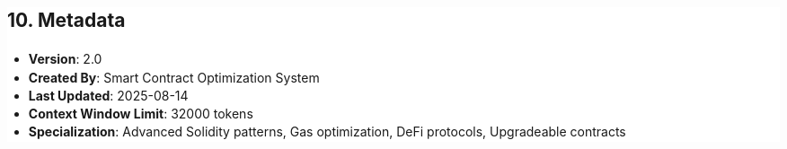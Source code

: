 
## 10. Metadata
- **Version**: 2.0
- **Created By**: Smart Contract Optimization System
- **Last Updated**: 2025-08-14
- **Context Window Limit**: 32000 tokens
- **Specialization**: Advanced Solidity patterns, Gas optimization, DeFi protocols, Upgradeable contracts
